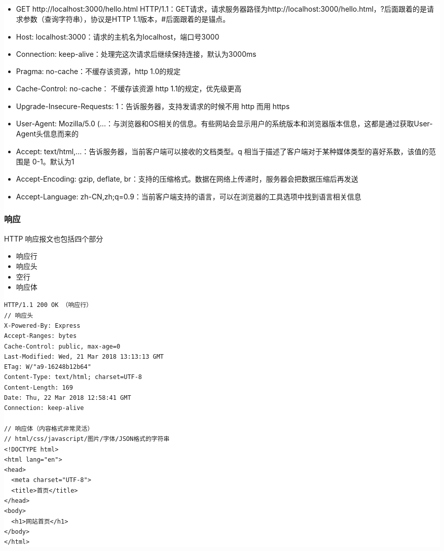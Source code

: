 *  GET http://localhost:3000/hello.html HTTP/1.1：GET请求，请求服务器路径为http://localhost:3000/hello.html，?后面跟着的是请求参数（查询字符串），协议是HTTP 1.1版本，#后面跟着的是锚点。

* Host: localhost:3000：请求的主机名为localhost，端口号3000

* Connection: keep-alive：处理完这次请求后继续保持连接，默认为3000ms

* Pragma: no-cache：不缓存该资源，http 1.0的规定

* Cache-Control: no-cache： 不缓存该资源 http 1.1的规定，优先级更高

* Upgrade-Insecure-Requests: 1：告诉服务器，支持发请求的时候不用 http 而用 https

* User-Agent: Mozilla/5.0 (...：与浏览器和OS相关的信息。有些网站会显示用户的系统版本和浏览器版本信息，这都是通过获取User-Agent头信息而来的

* Accept: text/html,...：告诉服务器，当前客户端可以接收的文档类型。q 相当于描述了客户端对于某种媒体类型的喜好系数，该值的范围是 0-1。默认为1

*  Accept-Encoding: gzip, deflate, br：支持的压缩格式。数据在网络上传递时，服务器会把数据压缩后再发送

* Accept-Language: zh-CN,zh;q=0.9：当前客户端支持的语言，可以在浏览器的工具选项中找到语言相关信息

### 响应

HTTP 响应报文也包括四个部分

- 响应行
- 响应头
- 空行
- 响应体

```http
HTTP/1.1 200 OK （响应行）
// 响应头
X-Powered-By: Express
Accept-Ranges: bytes
Cache-Control: public, max-age=0
Last-Modified: Wed, 21 Mar 2018 13:13:13 GMT
ETag: W/"a9-16248b12b64"
Content-Type: text/html; charset=UTF-8
Content-Length: 169
Date: Thu, 22 Mar 2018 12:58:41 GMT
Connection: keep-alive

// 响应体（内容格式非常灵活）
// html/css/javascript/图片/字体/JSON格式的字符串
<!DOCTYPE html>
<html lang="en">
<head>
  <meta charset="UTF-8">
  <title>首页</title>
</head>
<body>
  <h1>网站首页</h1>
</body>
</html>
```
